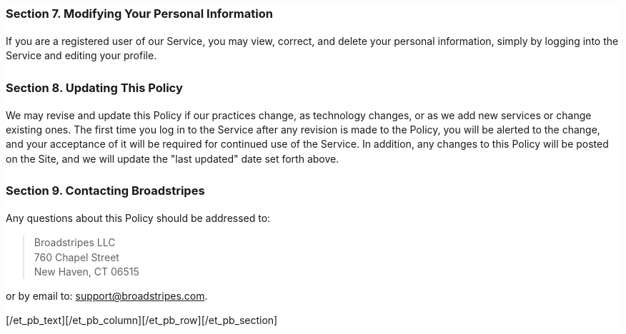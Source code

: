 ### Section 7. Modifying Your Personal Information

If you are a registered user of our Service, you may view, correct, and delete your personal information, simply by logging into the Service and editing your profile.

### Section 8. Updating This Policy

We may revise and update this Policy if our practices change, as technology changes, or as we add new services or change existing ones. The first time you log in to the Service after any revision is made to the Policy, you will be alerted to the change, and your acceptance of it will be required for continued use of the Service. In addition, any changes to this Policy will be posted on the Site, and we will update the "last updated" date set forth above.

### Section 9. Contacting Broadstripes

Any questions about this Policy should be addressed to:

> Broadstripes LLC  
> 760 Chapel Street  
> New Haven, CT 06515

or by email to: support@broadstripes.com.

\[/et\_pb\_text\]\[/et\_pb\_column\]\[/et\_pb\_row\]\[/et\_pb\_section\]
